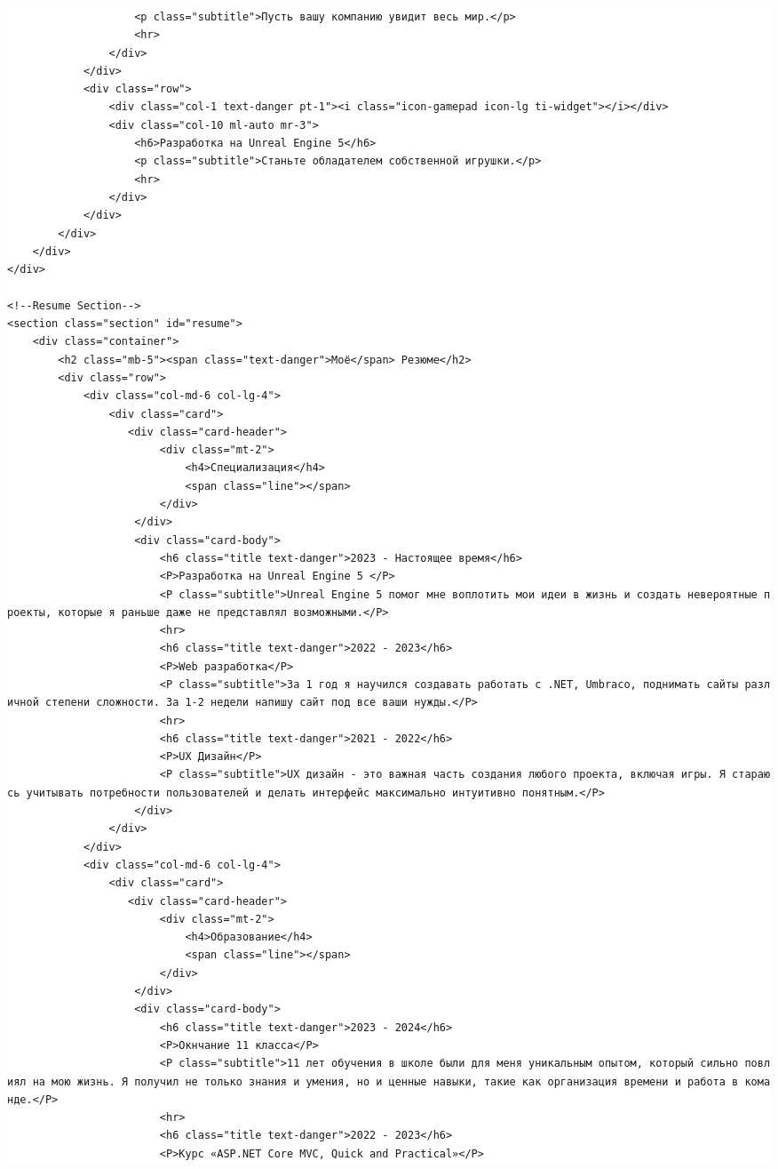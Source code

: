                         <p class="subtitle">Пусть вашу компанию увидит весь мир.</p>
                        <hr>
                    </div>
                </div>
                <div class="row">
                    <div class="col-1 text-danger pt-1"><i class="icon-gamepad icon-lg ti-widget"></i></div>
                    <div class="col-10 ml-auto mr-3">
                        <h6>Разработка на Unreal Engine 5</h6>
                        <p class="subtitle">Станьте обладателем собственной игрушки.</p>
                        <hr>
                    </div>
                </div>
            </div>
        </div>
    </div>

    <!--Resume Section-->
    <section class="section" id="resume">
        <div class="container">
            <h2 class="mb-5"><span class="text-danger">Моё</span> Резюме</h2>
            <div class="row">
                <div class="col-md-6 col-lg-4">
                    <div class="card">
                       <div class="card-header">
                            <div class="mt-2">
                                <h4>Специализация</h4>
                                <span class="line"></span>  
                            </div>
                        </div>
                        <div class="card-body">
                            <h6 class="title text-danger">2023 - Настоящее время</h6>
                            <P>Разработка на Unreal Engine 5 </P>
                            <P class="subtitle">Unreal Engine 5 помог мне воплотить мои идеи в жизнь и создать невероятные проекты, которые я раньше даже не представлял возможными.</P>
                            <hr>
                            <h6 class="title text-danger">2022 - 2023</h6>
                            <P>Web разработка</P>
                            <P class="subtitle">За 1 год я научился создавать работать с .NET, Umbraco, поднимать сайты различной степени сложности. За 1-2 недели напишу сайт под все ваши нужды.</P>
                            <hr>
                            <h6 class="title text-danger">2021 - 2022</h6>
                            <P>UX Дизайн</P>
                            <P class="subtitle">UX дизайн - это важная часть создания любого проекта, включая игры. Я стараюсь учитывать потребности пользователей и делать интерфейс максимально интуитивно понятным.</P>
                        </div>
                    </div>
                </div>
                <div class="col-md-6 col-lg-4">
                    <div class="card">
                       <div class="card-header">
                            <div class="mt-2">
                                <h4>Образование</h4>
                                <span class="line"></span>  
                            </div>
                        </div>
                        <div class="card-body">
                            <h6 class="title text-danger">2023 - 2024</h6>
                            <P>Окнчание 11 класса</P>
                            <P class="subtitle">11 лет обучения в школе были для меня уникальным опытом, который сильно повлиял на мою жизнь. Я получил не только знания и умения, но и ценные навыки, такие как организация времени и работа в команде.</P>
                            <hr>
                            <h6 class="title text-danger">2022 - 2023</h6>
                            <P>Курс «ASP.NET Core MVC, Quick and Practical»</P>